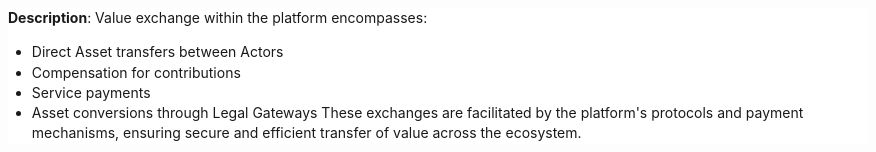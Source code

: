 **Description**: Value exchange within the platform encompasses:
- Direct Asset transfers between Actors
- Compensation for contributions
- Service payments
- Asset conversions through Legal Gateways
These exchanges are facilitated by the platform's protocols and payment mechanisms, ensuring secure and efficient transfer of value across the ecosystem.
